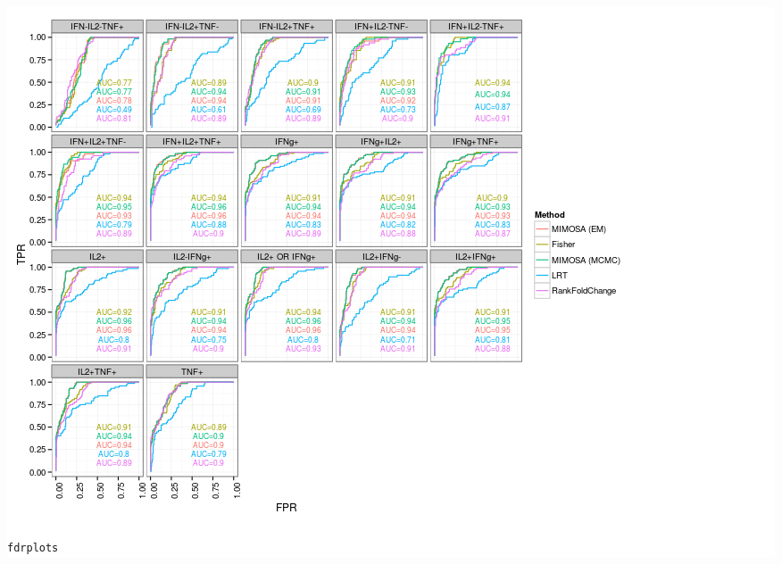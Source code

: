 ![The FDR is well controlled for cytokine subsets with low background. The TNF expressing subsets have high background and consequently positive assay results in the "Visit 2" samples, which are labelled as "true negatives" in this scheme. The result is observed as a large observed false discovery rate for all methods.](figure/unnamed-chunk-101.png) 

```r
fdrplots
```
